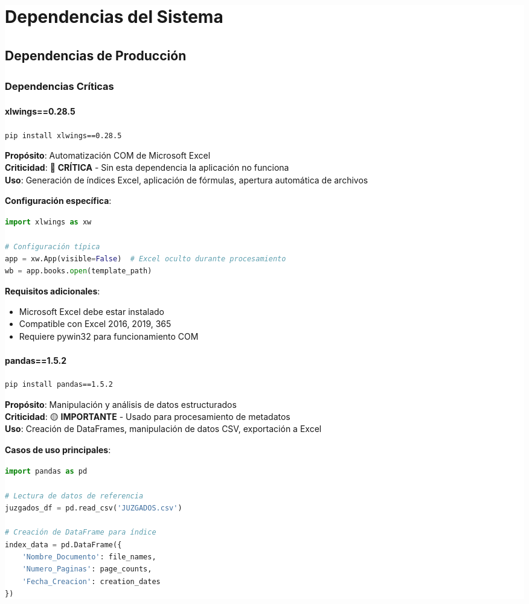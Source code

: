 # Dependencias del Sistema

## Dependencias de Producción

### Dependencias Críticas

#### xlwings==0.28.5
```bash
pip install xlwings==0.28.5
```

**Propósito**: Automatización COM de Microsoft Excel  
**Criticidad**: 🔴 **CRÍTICA** - Sin esta dependencia la aplicación no funciona  
**Uso**: Generación de índices Excel, aplicación de fórmulas, apertura automática de archivos

**Configuración específica**:
```python
import xlwings as xw

# Configuración típica
app = xw.App(visible=False)  # Excel oculto durante procesamiento
wb = app.books.open(template_path)
```

**Requisitos adicionales**:
- Microsoft Excel debe estar instalado
- Compatible con Excel 2016, 2019, 365
- Requiere pywin32 para funcionamiento COM

#### pandas==1.5.2
```bash
pip install pandas==1.5.2
```

**Propósito**: Manipulación y análisis de datos estructurados  
**Criticidad**: 🟡 **IMPORTANTE** - Usado para procesamiento de metadatos  
**Uso**: Creación de DataFrames, manipulación de datos CSV, exportación a Excel

**Casos de uso principales**:
```python
import pandas as pd

# Lectura de datos de referencia
juzgados_df = pd.read_csv('JUZGADOS.csv')

# Creación de DataFrame para índice
index_data = pd.DataFrame({
    'Nombre_Documento': file_names,
    'Numero_Paginas': page_counts,
    'Fecha_Creacion': creation_dates
})
```
